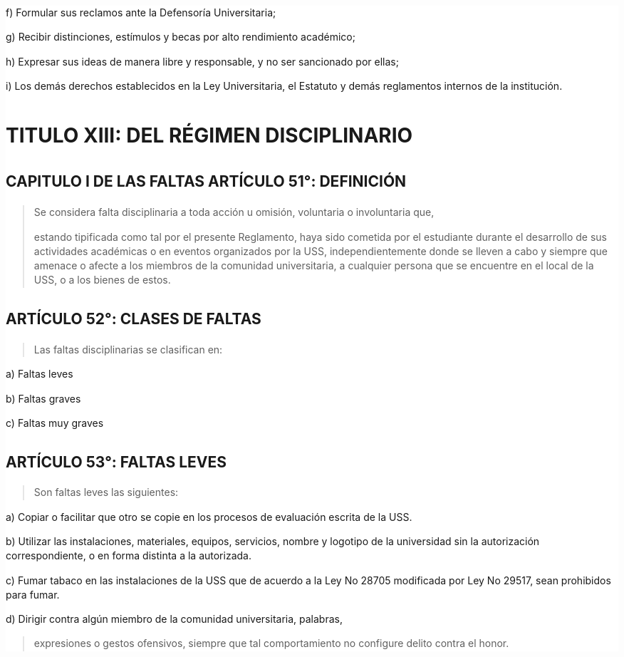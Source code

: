 f) Formular sus reclamos ante la Defensoría Universitaria;

g) Recibir distinciones, estímulos y becas por alto rendimiento
académico;

h) Expresar sus ideas de manera libre y responsable, y no ser
sancionado por ellas;

i) Los demás derechos establecidos en la Ley Universitaria, el Estatuto
y demás reglamentos internos de la institución.

# TITULO XIII: DEL RÉGIMEN DISCIPLINARIO

## CAPITULO I DE LAS FALTAS ARTÍCULO 51°: DEFINICIÓN

> Se considera falta disciplinaria a toda acción u omisión, voluntaria o
> involuntaria que,
>
> estando tipificada como tal por el presente Reglamento, haya sido
> cometida por el estudiante durante el desarrollo de sus actividades
> académicas o en eventos organizados por la USS, independientemente
> donde se lleven a cabo y siempre que amenace o afecte a los miembros
> de la comunidad universitaria, a cualquier persona que se encuentre en
> el local de la USS, o a los bienes de estos.

## ARTÍCULO 52°: CLASES DE FALTAS

> Las faltas disciplinarias se clasifican en:

a) Faltas leves

b) Faltas graves

c) Faltas muy graves

## ARTÍCULO 53°: FALTAS LEVES

> Son faltas leves las siguientes:

a) Copiar o facilitar que otro se copie en los procesos de evaluación
escrita de la USS.

b) Utilizar las instalaciones, materiales, equipos, servicios, nombre y
logotipo de la universidad sin la autorización correspondiente, o en
forma distinta a la autorizada.

c) Fumar tabaco en las instalaciones de la USS que de acuerdo a la Ley
No 28705 modificada por Ley No 29517, sean prohibidos para fumar.

d) Dirigir contra algún miembro de la comunidad universitaria,
palabras,

> expresiones o gestos ofensivos, siempre que tal comportamiento no
> configure delito contra el honor.
